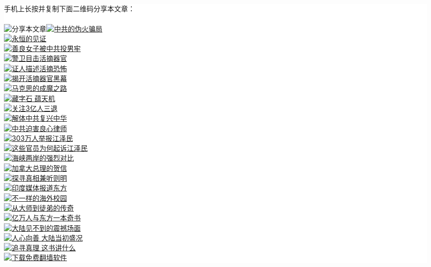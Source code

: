 ####
手机上长按并复制下面二维码分享本文章：<br><br><img src="http://d1p1.ip.zn2.us/v.php?action=qrcode&url=https://github.com/mprjd2205/djy/blob/master/gb/19/11/5/n11633661.md%231" title="分享本文章"></td><td VALIGN=TOP><a href="https://github.com/mprjd2205/djy/blob/master/gb/16/1/21/n4622075.md?dfh#1" target="_blank"><img src="https://gitlab.com/szzdlab/djy/raw/master/gb/300/wei-f1.jpg" title="中共的伪火骗局"  alt="中共的伪火骗局"></a><br><a href="https://github.com/mprjd2205/www/blob/master/README.md?dfh#9" target="_blank"><img src="https://gitlab.com/szzdlab/djy/raw/master/gb/300/yong-h.jpg" title="永恒的见证"  alt="永恒的见证"></a><br><a href="https://github.com/mprjd2205/djy/blob/master/gb/13/9/29/n3974789.md?dfh#1" target="_blank"><img src="https://gitlab.com/szzdlab/djy/raw/master/gb/300/shang-lnz.jpg" title="善良女子被中共投男牢"  alt="善良女子被中共投男牢"></a><br><a href="https://github.com/mprjd2205/djy/blob/master/gb/16/3/16/n4663449.md?dfh#1" target="_blank"><img src="https://gitlab.com/szzdlab/djy/raw/master/gb/300/huo-z3.jpg" title="警卫目击活摘器官"  alt="警卫目击活摘器官"></a><br><a href="https://github.com/mprjd2205/djy/blob/master/gb/16/8/7/n8177641.md?dfh#1" target="_blank"><img src="https://gitlab.com/szzdlab/djy/raw/master/gb/300/huo-z4.jpg" title="证人描述活摘恐怖"  alt="证人描述活摘恐怖"></a><br><a href="https://github.com/mprjd2205/djy/blob/master/gb/10/4/19/n2881569.md?dfh#1" target="_blank"><img src="https://gitlab.com/szzdlab/djy/raw/master/gb/300/huo-z1.jpg" title="揭开活摘器官黑幕"  alt="揭开活摘器官黑幕"></a><br><a href="https://github.com/mprjd2205/djy/blob/master/gb/10/11/7/n3077476.md?dfh#1" target="_blank"><img src="https://gitlab.com/szzdlab/djy/raw/master/gb/300/ma-ks.jpg" title="马克思的成魔之路"  alt="马克思的成魔之路"></a><br><a href="https://github.com/mprjd2205/djy/blob/master/gb/14/6/9/n4173977.md?dfh#1" target="_blank"><img src="https://gitlab.com/szzdlab/djy/raw/master/gb/300/chang-zs.jpg" title="藏字石 蕴天机"  alt="藏字石 蕴天机"></a><br><a href="https://github.com/mprjd2205/djy/blob/master/gb/18/5/10/n10381511.md?dfh#1" target="_blank"><img src="https://gitlab.com/szzdlab/djy/raw/master/gb/300/st1.jpg" title="关注3亿人三退"  alt="关注3亿人三退"></a><br><a href="https://github.com/mprjd2205/djy/blob/master/gb/18/3/21/n10237682.md?dfh#1" target="_blank"><img src="https://gitlab.com/szzdlab/djy/raw/master/gb/300/jie-t.jpg" title="解体中共复兴中华"  alt="解体中共复兴中华"></a><br><a href="https://github.com/mprjd2205/djy/blob/master/gb/9/2/9/n2422991.md?dfh#1" target="_blank"><img src="https://gitlab.com/szzdlab/djy/raw/master/gb/300/gao-zs.jpg" title="中共迫害良心律师"  alt="中共迫害良心律师"></a><br><a href="https://github.com/mprjd2205/djy/blob/master/gb/18/12/9/n10900044.md?dfh#1" target="_blank"><img src="https://gitlab.com/szzdlab/djy/raw/master/gb/300/sj1.jpg" title="303万人举报江泽民"  alt="303万人举报江泽民"></a><br><a href="https://github.com/mprjd2205/djy/blob/master/gb/18/8/28/n10672014.md?dfh#1" target="_blank"><img src="https://gitlab.com/szzdlab/djy/raw/master/gb/300/sj2.jpg" title="这些官员为何起诉江泽民"  alt="这些官员为何起诉江泽民"></a><br><a href="https://github.com/mprjd2205/djy/blob/master/gb/8/12/18/n2367165.md?dfh#1" target="_blank"><img src="https://gitlab.com/szzdlab/djy/raw/master/gb/300/liangan.jpg" title="海峡两岸的强烈对比"  alt="海峡两岸的强烈对比"></a><br><a href="https://github.com/mprjd2205/djy/blob/master/gb/15/5/5/n4427238.md?dfh#1" target="_blank"><img src="https://gitlab.com/szzdlab/djy/raw/master/gb/300/jia-ndzl.jpg" title="加拿大总理的贺信"  alt="加拿大总理的贺信"></a><br><a href="https://github.com/mprjd2205/djy/blob/master/gb/11/6/17/n3289382.md?dfh#1" target="_blank"><img src="https://gitlab.com/szzdlab/djy/raw/master/gb/300/xiao-wd.jpg" title="探寻真相兼听则明"  alt="探寻真相兼听则明"></a><br>
<a href="https://github.com/mprjd2205/djy/blob/master/gb/18/10/27/n10812623.md?dfh#1" target="_blank"><img src="https://gitlab.com/szzdlab/djy/raw/master/gb/300/yindu.jpg" title="印度媒体报道东方"  alt="印度媒体报道东方"></a><br><a href="https://github.com/mprjd2205/djy/blob/master/gb/18/6/9/n10469652.md?dfh#1" target="_blank"><img src="https://gitlab.com/szzdlab/djy/raw/master/gb/300/xie-j.jpg" title="不一样的海外校园"  alt="不一样的海外校园"></a><br><a href="https://github.com/mprjd2205/djy/blob/master/gb/7/4/5/n1669415.md?dfh#1" target="_blank"><img src="https://gitlab.com/szzdlab/djy/raw/master/gb/300/li-up.jpg" title="从大师到徒弟的传奇"  alt="从大师到徒弟的传奇"></a><br><a href="https://github.com/mprjd2205/djy/blob/master/gb/17/5/26/n9191512.md?dfh#1" target="_blank"><img src="https://gitlab.com/szzdlab/djy/raw/master/gb/300/zfl2.jpg" title="亿万人与东方一本奇书"  alt="亿万人与东方一本奇书"></a><br><a href="https://github.com/mprjd2205/djy/blob/master/gb/13/11/27/n4020290.md?dfh#1" target="_blank"><img src="https://gitlab.com/szzdlab/djy/raw/master/gb/300/zhen-h.jpg" title="大陆见不到的震撼场面"  alt="大陆见不到的震撼场面"></a><br><a href="https://github.com/mprjd2205/djy/blob/master/gb/15/7/17/n4482910.md?dfh#1" target="_blank"><img src="https://gitlab.com/szzdlab/djy/raw/master/gb/300/dalu-sk.jpg" title="人心向善 大陆当初盛况"  alt="人心向善 大陆当初盛况"></a><br><a href="https://github.com/mprjd2205/djy/blob/master/gb/9/10/15/n2689419.md?dfh#1" target="_blank"><img src="https://gitlab.com/szzdlab/djy/raw/master/gb/300/zfl1.jpg" title="追寻真理 这书讲什么"  alt="追寻真理 这书讲什么"></a><br><a href="https://github.com/mprjd2205/www/blob/master/README.md?dfh#1" target="_blank"><img src="https://gitlab.com/szzdlab/djy/raw/master/gb/300/fq1.jpg" title="下载免费翻墙软件"  alt="下载免费翻墙软件"></a><br></td></tr></table>
